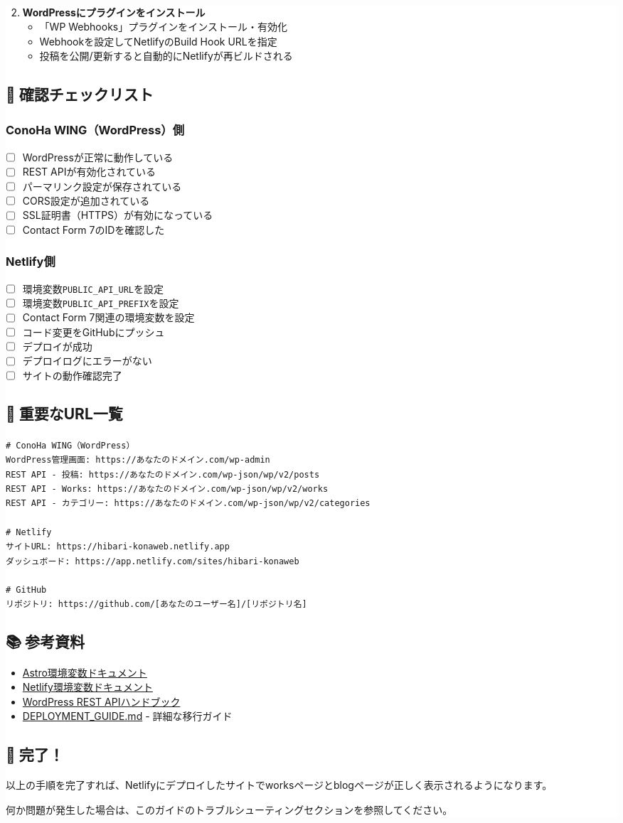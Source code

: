 2. **WordPressにプラグインをインストール**
   - 「WP Webhooks」プラグインをインストール・有効化
   - Webhookを設定してNetlifyのBuild Hook URLを指定
   - 投稿を公開/更新すると自動的にNetlifyが再ビルドされる

## 📝 確認チェックリスト

### ConoHa WING（WordPress）側

- [ ] WordPressが正常に動作している
- [ ] REST APIが有効化されている
- [ ] パーマリンク設定が保存されている
- [ ] CORS設定が追加されている
- [ ] SSL証明書（HTTPS）が有効になっている
- [ ] Contact Form 7のIDを確認した

### Netlify側

- [ ] 環境変数`PUBLIC_API_URL`を設定
- [ ] 環境変数`PUBLIC_API_PREFIX`を設定
- [ ] Contact Form 7関連の環境変数を設定
- [ ] コード変更をGitHubにプッシュ
- [ ] デプロイが成功
- [ ] デプロイログにエラーがない
- [ ] サイトの動作確認完了

## 🔗 重要なURL一覧

```
# ConoHa WING（WordPress）
WordPress管理画面: https://あなたのドメイン.com/wp-admin
REST API - 投稿: https://あなたのドメイン.com/wp-json/wp/v2/posts
REST API - Works: https://あなたのドメイン.com/wp-json/wp/v2/works
REST API - カテゴリー: https://あなたのドメイン.com/wp-json/wp/v2/categories

# Netlify
サイトURL: https://hibari-konaweb.netlify.app
ダッシュボード: https://app.netlify.com/sites/hibari-konaweb

# GitHub
リポジトリ: https://github.com/[あなたのユーザー名]/[リポジトリ名]
```

## 📚 参考資料

- [Astro環境変数ドキュメント](https://docs.astro.build/en/guides/environment-variables/)
- [Netlify環境変数ドキュメント](https://docs.netlify.com/environment-variables/overview/)
- [WordPress REST APIハンドブック](https://developer.wordpress.org/rest-api/)
- [DEPLOYMENT_GUIDE.md](./DEPLOYMENT_GUIDE.md) - 詳細な移行ガイド

## 🎉 完了！

以上の手順を完了すれば、Netlifyにデプロイしたサイトでworksページとblogページが正しく表示されるようになります。

何か問題が発生した場合は、このガイドのトラブルシューティングセクションを参照してください。


